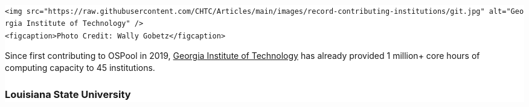     <img src="https://raw.githubusercontent.com/CHTC/Articles/main/images/record-contributing-institutions/git.jpg" alt="Georgia Institute of Technology" />
    <figcaption>Photo Credit: Wally Gobetz</figcaption>
  </figure>
  <p>
    Since first contributing to OSPool in 2019, <a href="https://osg-htc.org/services/open_science_pool/institutions?institution=Georgia+Institute+of+Technology">Georgia Institute of Technology</a> has already provided 1 million+ core hours of computing capacity to 45 institutions.
  </p>
</div>

<div class="col-12 col-md-6">
  <h3>Louisiana State University</h3>
  <figure class="pb-2">
